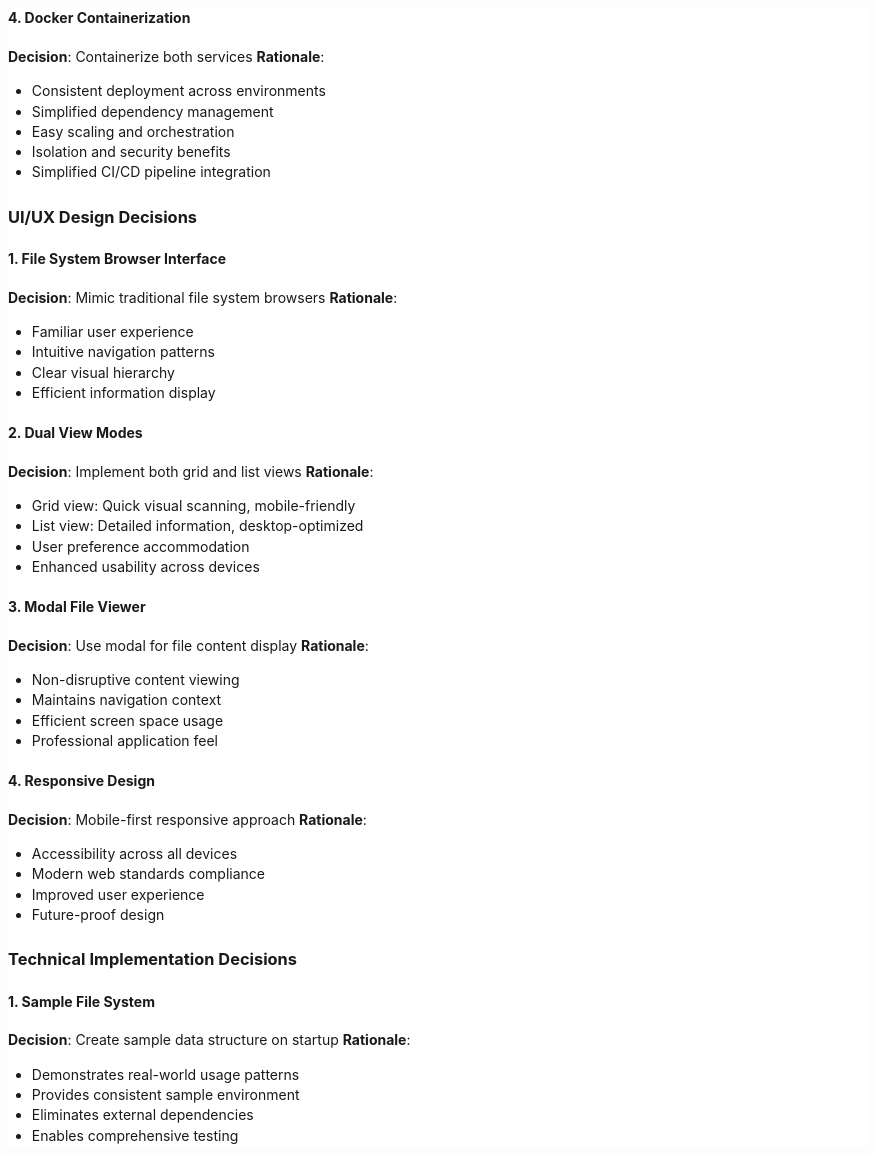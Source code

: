 #### 4. Docker Containerization
**Decision**: Containerize both services
**Rationale**:
- Consistent deployment across environments
- Simplified dependency management
- Easy scaling and orchestration
- Isolation and security benefits
- Simplified CI/CD pipeline integration

### UI/UX Design Decisions

#### 1. File System Browser Interface
**Decision**: Mimic traditional file system browsers
**Rationale**:
- Familiar user experience
- Intuitive navigation patterns
- Clear visual hierarchy
- Efficient information display

#### 2. Dual View Modes
**Decision**: Implement both grid and list views
**Rationale**:
- Grid view: Quick visual scanning, mobile-friendly
- List view: Detailed information, desktop-optimized
- User preference accommodation
- Enhanced usability across devices

#### 3. Modal File Viewer
**Decision**: Use modal for file content display
**Rationale**:
- Non-disruptive content viewing
- Maintains navigation context
- Efficient screen space usage
- Professional application feel

#### 4. Responsive Design
**Decision**: Mobile-first responsive approach
**Rationale**:
- Accessibility across all devices
- Modern web standards compliance
- Improved user experience
- Future-proof design

### Technical Implementation Decisions

#### 1. Sample File System
**Decision**: Create sample data structure on startup
**Rationale**:
- Demonstrates real-world usage patterns
- Provides consistent sample environment
- Eliminates external dependencies
- Enables comprehensive testing
